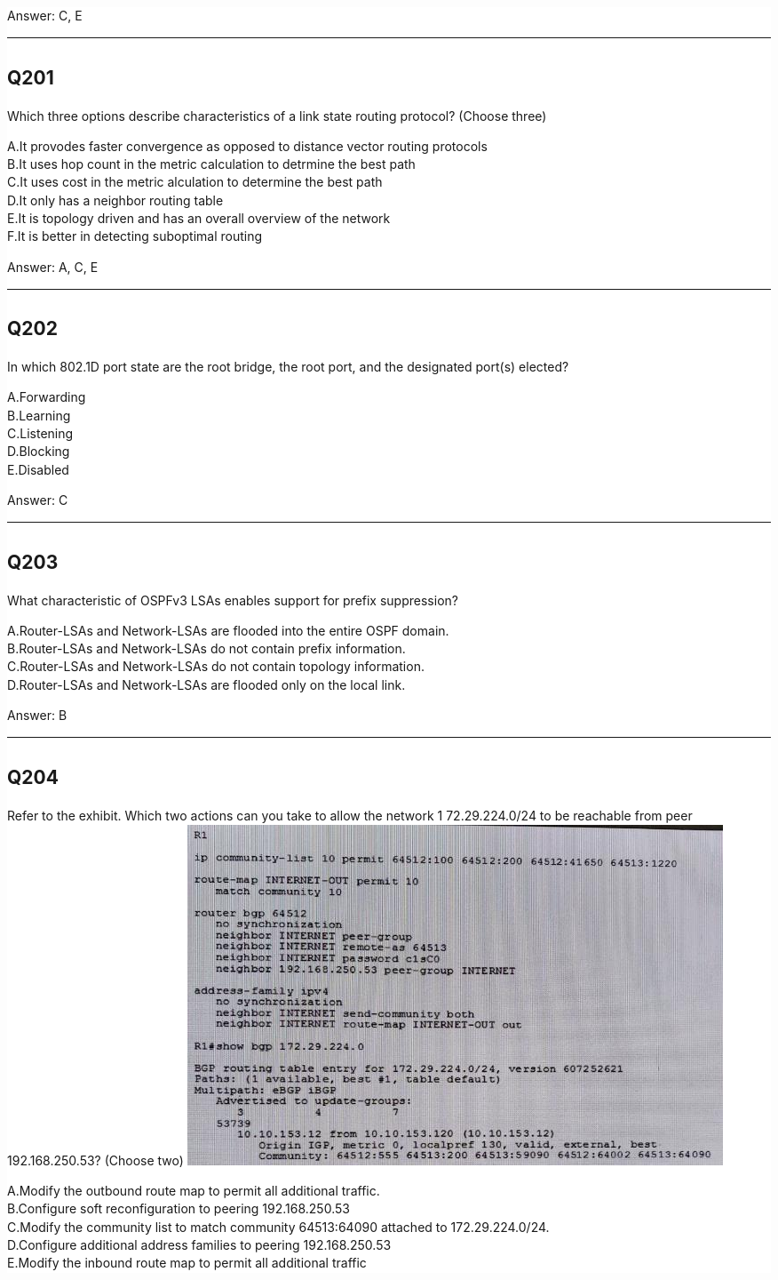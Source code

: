 Answer:  C, E  

---

## Q201
Which three options describe characteristics of a link state routing protocol? (Choose three)
  
A.It provodes faster convergence as opposed to distance vector routing protocols   
B.It uses hop count in the metric calculation to detrmine the best path   
C.It uses cost in the metric alculation to determine the best path   
D.It only has a neighbor routing table   
E.It is topology driven and has an overall overview of the network   
F.It is better in detecting suboptimal routing

Answer:  A, C, E  

---

## Q202
In which 802.1D port state are the root bridge, the root port, and the designated port(s) elected?
  
A.Forwarding   
B.Learning   
C.Listening   
D.Blocking   
E.Disabled

Answer:  C 

---

## Q203
What characteristic of OSPFv3 LSAs enables support for prefix suppression?
  
A.Router-LSAs and Network-LSAs are flooded into the entire OSPF domain.   
B.Router-LSAs and Network-LSAs do not contain prefix information.   
C.Router-LSAs and Network-LSAs do not contain topology information.   
D.Router-LSAs and Network-LSAs are flooded only on the local link.

Answer:  B 

---

## Q204 
Refer to the exhibit. Which two actions can you take to allow the network 1 72.29.224.0/24 to be reachable from peer 192.168.250.53? (Choose two)
![exhibit][q204]
  
A.Modify the outbound route map to permit all additional traffic.   
B.Configure soft reconfiguration to peering 192.168.250.53   
C.Modify the community list to match community 64513:64090 attached to 172.29.224.0/24.   
D.Configure additional address families to peering 192.168.250.53   
E.Modify the inbound route map to permit all additional traffic


[q2]: exhibits/q2.jpg "Q2 exhibit"
[q6]: exhibits/q6.jpg "Q6 exhibit"
[q10]: exhibits/q10.jpg "Q10 exhibit"
[q12]: exhibits/q12.jpg "Q12 exhibit"
[q18]: exhibits/q18.jpg "Q18 exhibit"
[q21]: exhibits/q21.jpg "Q21 exhibit"
[q23]: exhibits/q23.jpg "Q23 exhibit"
[q31]: exhibits/q31.jpg "Q31 exhibit"
[q33]: exhibits/q33.jpg "Q33 exhibit"
[q36]: exhibits/q36.jpg "Q36 exhibit"
[q40]: exhibits/q40.jpg "Q40 exhibit"
[q43]: exhibits/q43.jpg "Q43 exhibit"
[q46]: exhibits/q46.jpg "Q46 exhibit"
[q55]: exhibits/q55.jpg "Q55 exhibit"
[q56]: exhibits/q56.jpg "Q56 exhibit"
[q63]: exhibits/q63.jpg "Q63 exhibit"
[q71]: exhibits/q71.jpg "Q71 exhibit"
[q73]: exhibits/q73.jpg "Q73 exhibit"
[q80]: exhibits/q80.jpg "Q80 exhibit"
[q89]: exhibits/q89.jpg "Q89 exhibit"
[q107]: exhibits/q107.jpg "Q107 exhibit"
[q108]: exhibits/q108.jpg "Q108 exhibit"
[q109]: exhibits/q109.jpg "Q109 exhibit"
[q110]: exhibits/q110.jpg "Q110 exhibit"
[q115]: exhibits/q115.jpg "Q115 exhibit"
[q116]: exhibits/q116.jpg "Q116 exhibit"
[q127]: exhibits/q127.jpg "Q127 exhibit"
[q131]: exhibits/q131.jpg "Q131 exhibit"
[q132]: exhibits/q132.jpg "Q132 exhibit"
[q136]: exhibits/q136.jpg "Q136 exhibit"
[q137]: exhibits/q137.jpg "Q137 exhibit"
[q138]: exhibits/q138.jpg "Q138 exhibit"
[q140]: exhibits/q140.jpg "Q140 exhibit"
[q144]: exhibits/q144.jpg "Q144 exhibit"
[q145]: exhibits/q145.jpg "Q145 exhibit"
[q147]: exhibits/q147.jpg "Q147 exhibit"
[q148]: exhibits/q148.jpg "Q148 exhibit"
[q149]: exhibits/q149.jpg "Q149 exhibit"
[q150]: exhibits/q150.jpg "Q150 exhibit"
[q153]: exhibits/q153.jpg "Q153 exhibit"
[q156]: exhibits/q156.jpg "Q156 exhibit"
[q157]: exhibits/q157.jpg "Q157 exhibit"
[q160]: exhibits/q160.jpg "Q160 exhibit"
[q170]: exhibits/q170.jpg "Q170 exhibit"
[q177]: exhibits/q177.jpg "Q177 exhibit"
[q178]: exhibits/q178.jpg "Q178 exhibit"
[q180]: exhibits/q180.jpg "Q180 exhibit"
[q190]: exhibits/q190.jpg "Q190 exhibit"
[q191]: exhibits/q191.jpg "Q191 exhibit"
[q204]: exhibits/q204.jpg "Q204 exhibit"
[q224]: exhibits/q224.jpg "Q224 exhibit"
[q230]: exhibits/q230.jpg "Q230 exhibit"
[q235]: exhibits/q235.jpg "Q235 exhibit"
[q236]: exhibits/q236.jpg "Q236 exhibit"
[q238]: exhibits/q238.jpg "Q238 exhibit"
[q242]: exhibits/q242.jpg "Q242 exhibit"
[q245]: exhibits/q245.jpg "Q245 exhibit"
[q248]: exhibits/q248.jpg "Q248 exhibit"
[q251]: exhibits/q251.jpg "Q251 exhibit"
[q24a]: exhibits/q24a.jpg "Q24a Exibit"  
[q24b]: exhibits/q24b.jpg "Q24b Exibit"  
[q24c]: exhibits/q24c.jpg "Q24c Exibit"  
[q24d]: exhibits/q24d.jpg "Q24d Exibit"  
[q55a]: exhibits/q55a.jpg "Q55a Exibit"
[q71a]: exhibits/q71a.jpg "Q71a Exibit"
[q73a]: exhibits/q73a.jpg "Q73a Exibit"
[q132a]: exhibits/q132a.jpg "Q132a Exibit"  
[q132b]: exhibits/q132b.jpg "Q132b Exibit"  
[q132c]: exhibits/q132c.jpg "Q132c Exibit"  
[q132d]: exhibits/q132d.jpg "Q132d Exibit"  
[q132e]: exhibits/q132e.jpg "Q132e Exibit"
[q136a]: exhibits/q136a.jpg "Q136a Exibit"
[q137a]: exhibits/q137a.jpg "Q137a Exibit"
[q138a]: exhibits/q138a.jpg "Q138a Exibit"
[q144a]: exhibits/q144a.jpg "Q144a Exibit"
[q147a]: exhibits/q147a.jpg "Q147a Exibit"
[q148a]: exhibits/q148a.jpg "Q148a Exibit"
[q149a]: exhibits/q149a.jpg "Q149a Exibit"
[q153a]: exhibits/q153a.jpg "Q153a Exibit"
[q156a]: exhibits/q156a.jpg "Q156a Exibit"
[q157a]: exhibits/q157a.jpg "Q157a Exibit"
[q160a]: exhibits/q160a.jpg "Q160a Exibit"
[q170a]: exhibits/q170a.jpg "Q170a Exibit"
[q177a]: exhibits/q177a.jpg "Q177a Exibit"
[q178a]: exhibits/q178a.jpg "Q178a Exibit"
[q190a]: exhibits/q190a.jpg "Q190a Exibit"
[q238a]: exhibits/q238a.jpg "Q238a Exibit"  
[q238b]: exhibits/q238b.jpg "Q238b Exibit"  
[q238c]: exhibits/q238c.jpg "Q238c Exibit"  
[q238d]: exhibits/q238d.jpg "Q238d Exibit"